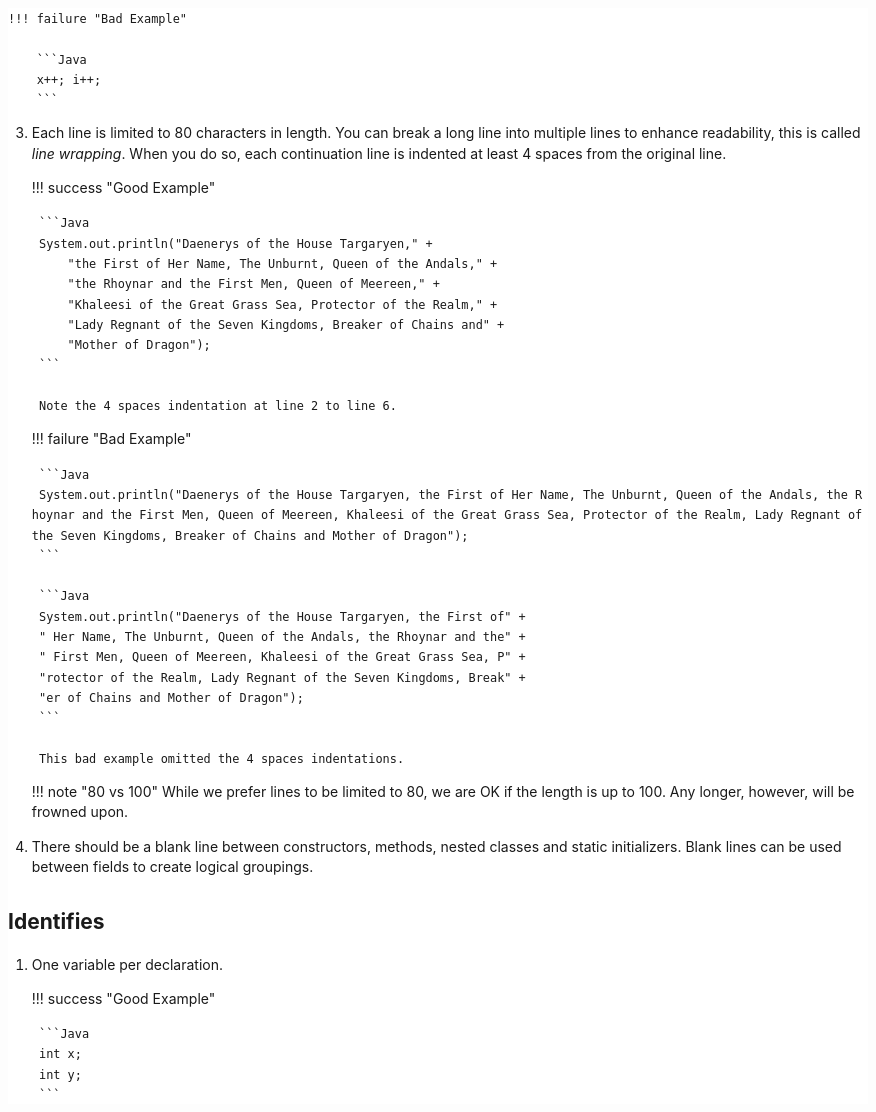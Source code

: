     !!! failure "Bad Example"

        ```Java
        x++; i++;
        ```

3. Each line is limited to 80 characters in length.  You can break a long
    line into multiple lines to enhance readability, this is called _line wrapping_.  When you do so, each continuation line is indented at least 4 spaces from the original line.

    !!! success "Good Example"

        ```Java
        System.out.println("Daenerys of the House Targaryen," +
            "the First of Her Name, The Unburnt, Queen of the Andals," +
            "the Rhoynar and the First Men, Queen of Meereen," +
            "Khaleesi of the Great Grass Sea, Protector of the Realm," +
            "Lady Regnant of the Seven Kingdoms, Breaker of Chains and" +
            "Mother of Dragon");
        ```

        Note the 4 spaces indentation at line 2 to line 6.

    !!! failure "Bad Example"

        ```Java
        System.out.println("Daenerys of the House Targaryen, the First of Her Name, The Unburnt, Queen of the Andals, the Rhoynar and the First Men, Queen of Meereen, Khaleesi of the Great Grass Sea, Protector of the Realm, Lady Regnant of the Seven Kingdoms, Breaker of Chains and Mother of Dragon");
        ```

        ```Java
        System.out.println("Daenerys of the House Targaryen, the First of" +
        " Her Name, The Unburnt, Queen of the Andals, the Rhoynar and the" +
        " First Men, Queen of Meereen, Khaleesi of the Great Grass Sea, P" +
        "rotector of the Realm, Lady Regnant of the Seven Kingdoms, Break" +
        "er of Chains and Mother of Dragon");
        ```

        This bad example omitted the 4 spaces indentations.

    !!! note "80 vs 100"
        While we prefer lines to be limited to 80, we are OK if the length is up to 100.  Any longer, however, will be frowned upon.

3. There should be a blank line between constructors, methods, nested classes and static initializers.  Blank lines can be used between fields to create logical groupings.

## Identifies

1. One variable per declaration.

    !!! success "Good Example"

        ```Java
        int x;
        int y;
        ```
